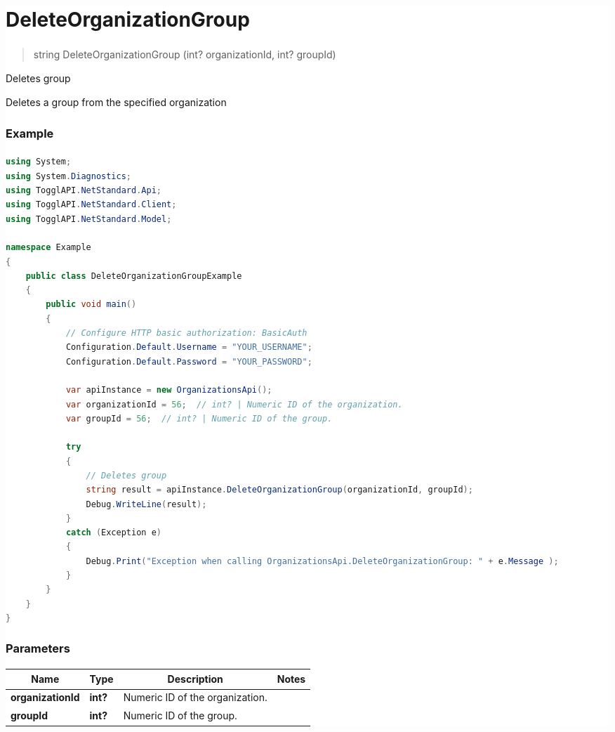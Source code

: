 
<a name="deleteorganizationgroup"></a>
# **DeleteOrganizationGroup**
> string DeleteOrganizationGroup (int? organizationId, int? groupId)

Deletes group

Deletes a group from the specified organization

### Example
```csharp
using System;
using System.Diagnostics;
using TogglAPI.NetStandard.Api;
using TogglAPI.NetStandard.Client;
using TogglAPI.NetStandard.Model;

namespace Example
{
    public class DeleteOrganizationGroupExample
    {
        public void main()
        {
            // Configure HTTP basic authorization: BasicAuth
            Configuration.Default.Username = "YOUR_USERNAME";
            Configuration.Default.Password = "YOUR_PASSWORD";

            var apiInstance = new OrganizationsApi();
            var organizationId = 56;  // int? | Numeric ID of the organization.
            var groupId = 56;  // int? | Numeric ID of the group.

            try
            {
                // Deletes group
                string result = apiInstance.DeleteOrganizationGroup(organizationId, groupId);
                Debug.WriteLine(result);
            }
            catch (Exception e)
            {
                Debug.Print("Exception when calling OrganizationsApi.DeleteOrganizationGroup: " + e.Message );
            }
        }
    }
}
```

### Parameters

Name | Type | Description  | Notes
------------- | ------------- | ------------- | -------------
 **organizationId** | **int?**| Numeric ID of the organization. | 
 **groupId** | **int?**| Numeric ID of the group. | 
